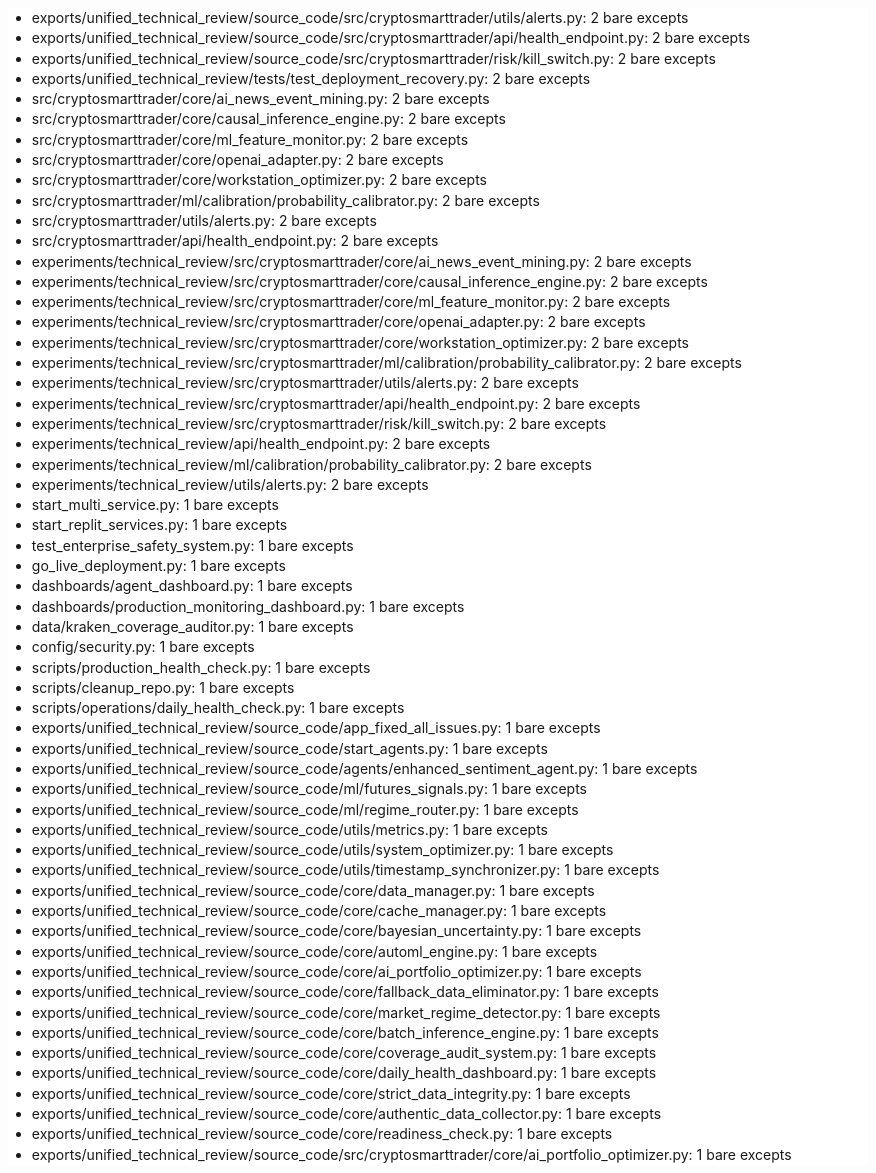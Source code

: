- exports/unified_technical_review/source_code/src/cryptosmarttrader/utils/alerts.py: 2 bare excepts
- exports/unified_technical_review/source_code/src/cryptosmarttrader/api/health_endpoint.py: 2 bare excepts
- exports/unified_technical_review/source_code/src/cryptosmarttrader/risk/kill_switch.py: 2 bare excepts
- exports/unified_technical_review/tests/test_deployment_recovery.py: 2 bare excepts
- src/cryptosmarttrader/core/ai_news_event_mining.py: 2 bare excepts
- src/cryptosmarttrader/core/causal_inference_engine.py: 2 bare excepts
- src/cryptosmarttrader/core/ml_feature_monitor.py: 2 bare excepts
- src/cryptosmarttrader/core/openai_adapter.py: 2 bare excepts
- src/cryptosmarttrader/core/workstation_optimizer.py: 2 bare excepts
- src/cryptosmarttrader/ml/calibration/probability_calibrator.py: 2 bare excepts
- src/cryptosmarttrader/utils/alerts.py: 2 bare excepts
- src/cryptosmarttrader/api/health_endpoint.py: 2 bare excepts
- experiments/technical_review/src/cryptosmarttrader/core/ai_news_event_mining.py: 2 bare excepts
- experiments/technical_review/src/cryptosmarttrader/core/causal_inference_engine.py: 2 bare excepts
- experiments/technical_review/src/cryptosmarttrader/core/ml_feature_monitor.py: 2 bare excepts
- experiments/technical_review/src/cryptosmarttrader/core/openai_adapter.py: 2 bare excepts
- experiments/technical_review/src/cryptosmarttrader/core/workstation_optimizer.py: 2 bare excepts
- experiments/technical_review/src/cryptosmarttrader/ml/calibration/probability_calibrator.py: 2 bare excepts
- experiments/technical_review/src/cryptosmarttrader/utils/alerts.py: 2 bare excepts
- experiments/technical_review/src/cryptosmarttrader/api/health_endpoint.py: 2 bare excepts
- experiments/technical_review/src/cryptosmarttrader/risk/kill_switch.py: 2 bare excepts
- experiments/technical_review/api/health_endpoint.py: 2 bare excepts
- experiments/technical_review/ml/calibration/probability_calibrator.py: 2 bare excepts
- experiments/technical_review/utils/alerts.py: 2 bare excepts
- start_multi_service.py: 1 bare excepts
- start_replit_services.py: 1 bare excepts
- test_enterprise_safety_system.py: 1 bare excepts
- go_live_deployment.py: 1 bare excepts
- dashboards/agent_dashboard.py: 1 bare excepts
- dashboards/production_monitoring_dashboard.py: 1 bare excepts
- data/kraken_coverage_auditor.py: 1 bare excepts
- config/security.py: 1 bare excepts
- scripts/production_health_check.py: 1 bare excepts
- scripts/cleanup_repo.py: 1 bare excepts
- scripts/operations/daily_health_check.py: 1 bare excepts
- exports/unified_technical_review/source_code/app_fixed_all_issues.py: 1 bare excepts
- exports/unified_technical_review/source_code/start_agents.py: 1 bare excepts
- exports/unified_technical_review/source_code/agents/enhanced_sentiment_agent.py: 1 bare excepts
- exports/unified_technical_review/source_code/ml/futures_signals.py: 1 bare excepts
- exports/unified_technical_review/source_code/ml/regime_router.py: 1 bare excepts
- exports/unified_technical_review/source_code/utils/metrics.py: 1 bare excepts
- exports/unified_technical_review/source_code/utils/system_optimizer.py: 1 bare excepts
- exports/unified_technical_review/source_code/utils/timestamp_synchronizer.py: 1 bare excepts
- exports/unified_technical_review/source_code/core/data_manager.py: 1 bare excepts
- exports/unified_technical_review/source_code/core/cache_manager.py: 1 bare excepts
- exports/unified_technical_review/source_code/core/bayesian_uncertainty.py: 1 bare excepts
- exports/unified_technical_review/source_code/core/automl_engine.py: 1 bare excepts
- exports/unified_technical_review/source_code/core/ai_portfolio_optimizer.py: 1 bare excepts
- exports/unified_technical_review/source_code/core/fallback_data_eliminator.py: 1 bare excepts
- exports/unified_technical_review/source_code/core/market_regime_detector.py: 1 bare excepts
- exports/unified_technical_review/source_code/core/batch_inference_engine.py: 1 bare excepts
- exports/unified_technical_review/source_code/core/coverage_audit_system.py: 1 bare excepts
- exports/unified_technical_review/source_code/core/daily_health_dashboard.py: 1 bare excepts
- exports/unified_technical_review/source_code/core/strict_data_integrity.py: 1 bare excepts
- exports/unified_technical_review/source_code/core/authentic_data_collector.py: 1 bare excepts
- exports/unified_technical_review/source_code/core/readiness_check.py: 1 bare excepts
- exports/unified_technical_review/source_code/src/cryptosmarttrader/core/ai_portfolio_optimizer.py: 1 bare excepts